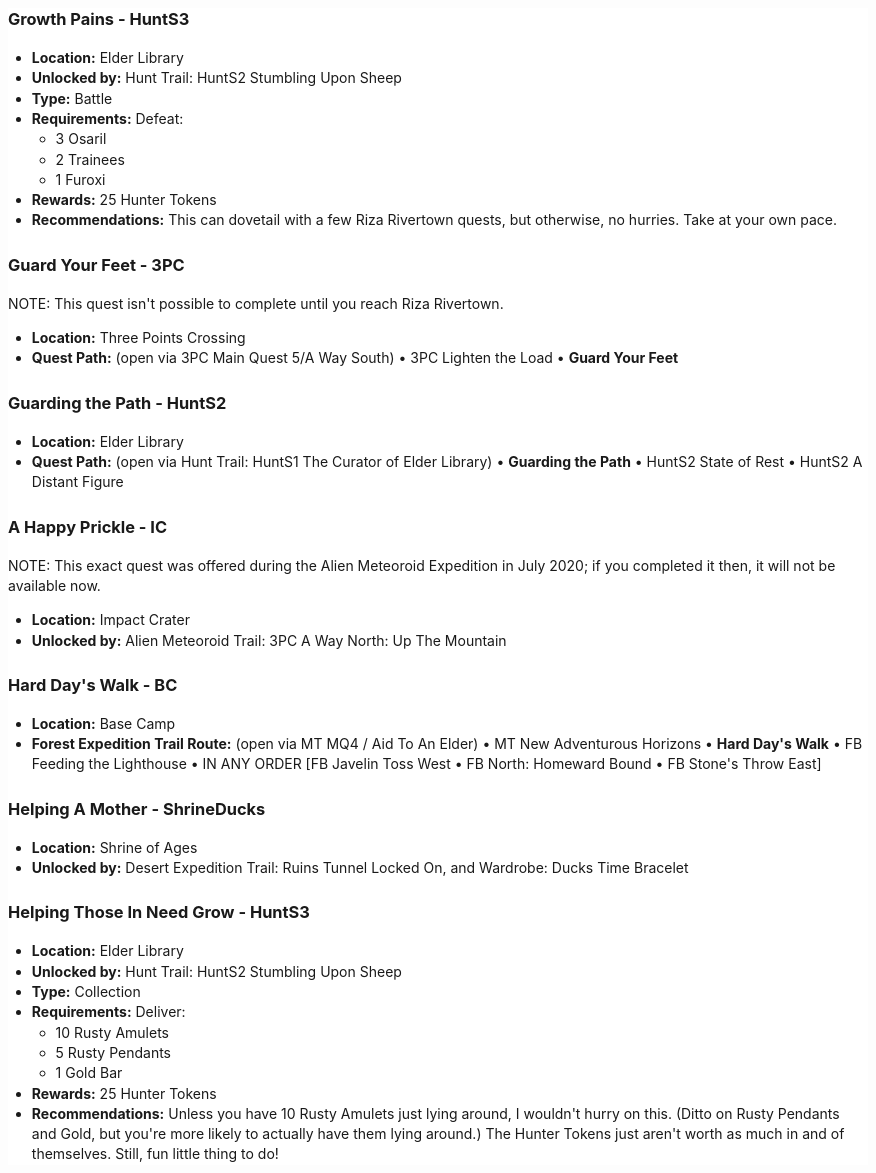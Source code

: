 ### Growth Pains - HuntS3

- **Location:** Elder Library
- **Unlocked by:** Hunt Trail: HuntS2 Stumbling Upon Sheep
- **Type:** Battle
- **Requirements:** Defeat:
  - 3 Osaril
  - 2 Trainees
  - 1 Furoxi
- **Rewards:** 25 Hunter Tokens
- **Recommendations:** This can dovetail with a few Riza Rivertown quests, but otherwise, no hurries. Take at your own pace.

### Guard Your Feet - 3PC

NOTE: This quest isn't possible to complete until you reach Riza Rivertown. 

- **Location:** Three Points Crossing
- **Quest Path:** (open via 3PC Main Quest 5/A Way South) • 3PC Lighten the Load • **Guard Your Feet** 

### Guarding the Path - HuntS2

- **Location:** Elder Library
- **Quest Path:** (open via Hunt Trail: HuntS1 The Curator of Elder Library) • **Guarding the Path** • HuntS2 State of Rest • HuntS2 A Distant Figure

### A Happy Prickle - IC

NOTE: This exact quest was offered during the Alien Meteoroid Expedition in July 2020; if you completed it then, it will not be available now.

- **Location:** Impact Crater
- **Unlocked by:** Alien Meteoroid Trail: 3PC A Way North: Up The Mountain

### Hard Day's Walk - BC

- **Location:** Base Camp
- **Forest Expedition Trail Route:** (open via MT MQ4 / Aid To An Elder) • MT New Adventurous Horizons •  **Hard Day's Walk** • FB Feeding the Lighthouse • IN ANY ORDER [FB Javelin Toss West • FB North: Homeward Bound • FB Stone's Throw East]

### Helping A Mother - ShrineDucks

- **Location:** Shrine of Ages
- **Unlocked by:** Desert Expedition Trail: Ruins Tunnel Locked On, and Wardrobe: Ducks Time Bracelet

### Helping Those In Need Grow - HuntS3

- **Location:** Elder Library
- **Unlocked by:** Hunt Trail: HuntS2 Stumbling Upon Sheep
- **Type:** Collection
- **Requirements:** Deliver:
  - 10 Rusty Amulets
  - 5 Rusty Pendants
  - 1 Gold Bar
- **Rewards:** 25 Hunter Tokens
- **Recommendations:** Unless you have 10 Rusty Amulets just lying around, I wouldn't hurry on this. (Ditto on Rusty Pendants and Gold, but you're more likely to actually have them lying around.) The Hunter Tokens just aren't worth as much in and of themselves. Still, fun little thing to do!
